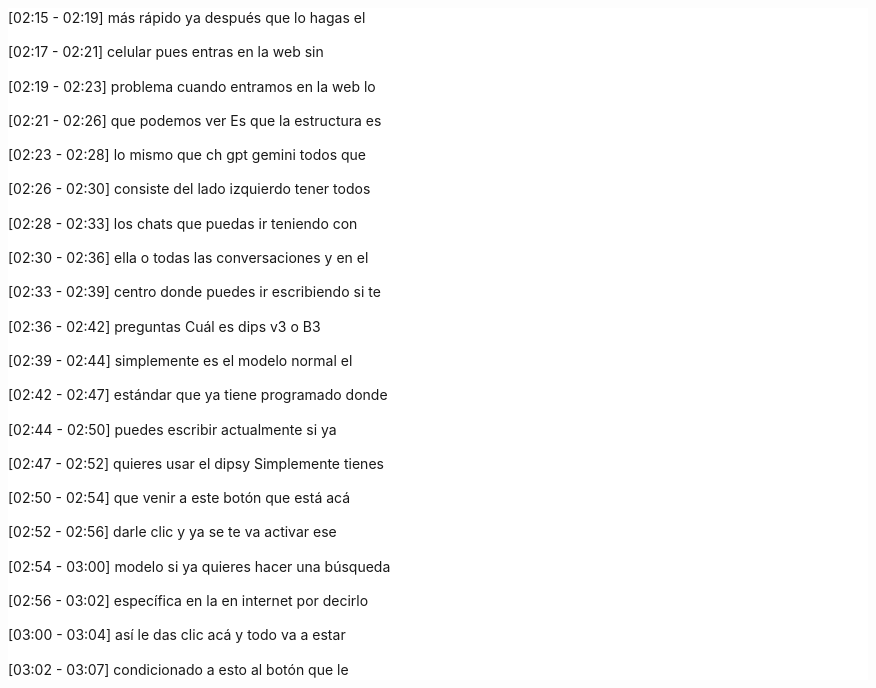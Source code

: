 [02:15 - 02:19]
más rápido ya después que lo hagas el

[02:17 - 02:21]
celular pues entras en la web sin

[02:19 - 02:23]
problema cuando entramos en la web lo

[02:21 - 02:26]
que podemos ver Es que la estructura es

[02:23 - 02:28]
lo mismo que ch gpt gemini todos que

[02:26 - 02:30]
consiste del lado izquierdo tener todos

[02:28 - 02:33]
los chats que puedas ir teniendo con

[02:30 - 02:36]
ella o todas las conversaciones y en el

[02:33 - 02:39]
centro donde puedes ir escribiendo si te

[02:36 - 02:42]
preguntas Cuál es dips v3 o B3

[02:39 - 02:44]
simplemente es el modelo normal el

[02:42 - 02:47]
estándar que ya tiene programado donde

[02:44 - 02:50]
puedes escribir actualmente si ya

[02:47 - 02:52]
quieres usar el dipsy Simplemente tienes

[02:50 - 02:54]
que venir a este botón que está acá

[02:52 - 02:56]
darle clic y ya se te va activar ese

[02:54 - 03:00]
modelo si ya quieres hacer una búsqueda

[02:56 - 03:02]
específica en la en internet por decirlo

[03:00 - 03:04]
así le das clic acá y todo va a estar

[03:02 - 03:07]
condicionado a esto al botón que le
